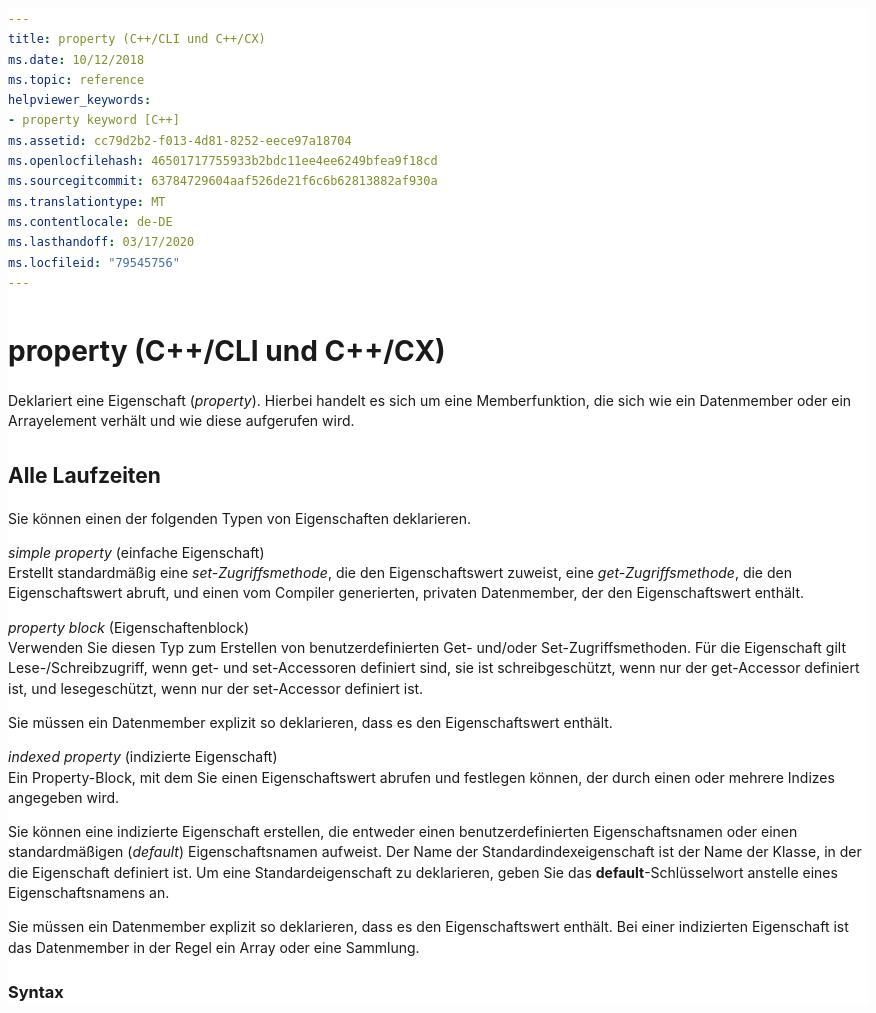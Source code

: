 ```yaml
---
title: property (C++/CLI und C++/CX)
ms.date: 10/12/2018
ms.topic: reference
helpviewer_keywords:
- property keyword [C++]
ms.assetid: cc79d2b2-f013-4d81-8252-eece97a18704
ms.openlocfilehash: 46501717755933b2bdc11ee4ee6249bfea9f18cd
ms.sourcegitcommit: 63784729604aaf526de21f6c6b62813882af930a
ms.translationtype: MT
ms.contentlocale: de-DE
ms.lasthandoff: 03/17/2020
ms.locfileid: "79545756"
---
```

# <a name="property--ccli-and-ccx"></a>property (C++/CLI und C++/CX)

Deklariert eine Eigenschaft (*property*). Hierbei handelt es sich um eine Memberfunktion, die sich wie ein Datenmember oder ein Arrayelement verhält und wie diese aufgerufen wird.

## <a name="all-runtimes"></a>Alle Laufzeiten

Sie können einen der folgenden Typen von Eigenschaften deklarieren.

*simple property* (einfache Eigenschaft)<br/>
Erstellt standardmäßig eine *set-Zugriffsmethode*, die den Eigenschaftswert zuweist, eine *get-Zugriffsmethode*, die den Eigenschaftswert abruft, und einen vom Compiler generierten, privaten Datenmember, der den Eigenschaftswert enthält.

*property block* (Eigenschaftenblock)<br/>
Verwenden Sie diesen Typ zum Erstellen von benutzerdefinierten Get- und/oder Set-Zugriffsmethoden. Für die Eigenschaft gilt Lese-/Schreibzugriff, wenn get- und set-Accessoren definiert sind, sie ist schreibgeschützt, wenn nur der get-Accessor definiert ist, und lesegeschützt, wenn nur der set-Accessor definiert ist.

Sie müssen ein Datenmember explizit so deklarieren, dass es den Eigenschaftswert enthält.

*indexed property* (indizierte Eigenschaft)<br/>
Ein Property-Block, mit dem Sie einen Eigenschaftswert abrufen und festlegen können, der durch einen oder mehrere Indizes angegeben wird.

Sie können eine indizierte Eigenschaft erstellen, die entweder einen benutzerdefinierten Eigenschaftsnamen oder einen standardmäßigen (*default*) Eigenschaftsnamen aufweist. Der Name der Standardindexeigenschaft ist der Name der Klasse, in der die Eigenschaft definiert ist. Um eine Standardeigenschaft zu deklarieren, geben Sie das **default**-Schlüsselwort anstelle eines Eigenschaftsnamens an.

Sie müssen ein Datenmember explizit so deklarieren, dass es den Eigenschaftswert enthält. Bei einer indizierten Eigenschaft ist das Datenmember in der Regel ein Array oder eine Sammlung.

### <a name="syntax"></a>Syntax

